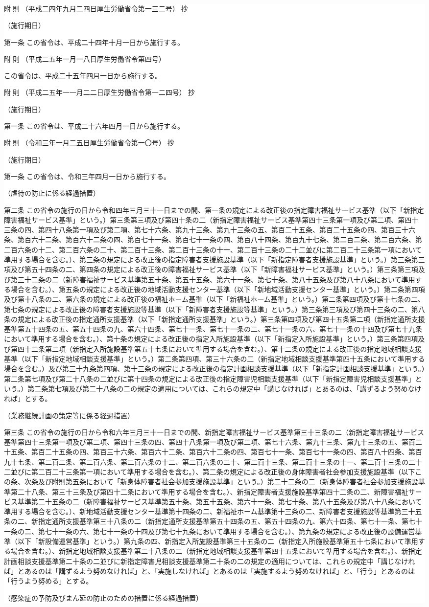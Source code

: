 附 則 （平成二四年九月二四日厚生労働省令第一三二号） 抄

（施行期日）

第一条 この省令は、平成二十四年十月一日から施行する。

附 則 （平成二五年一月一八日厚生労働省令第四号）

この省令は、平成二十五年四月一日から施行する。

附 則 （平成二五年一一月二二日厚生労働省令第一二四号） 抄

（施行期日）

第一条 この省令は、平成二十六年四月一日から施行する。

附 則 （令和三年一月二五日厚生労働省令第一〇号） 抄

（施行期日）

第一条 この省令は、令和三年四月一日から施行する。

（虐待の防止に係る経過措置）

第二条 この省令の施行の日から令和四年三月三十一日までの間、第一条の規定による改正後の指定障害福祉サービス基準（以下「新指定障害福祉サービス基準」という。）第三条第三項及び第四十条の二（新指定障害福祉サービス基準第四十三条第一項及び第二項、第四十三条の四、第四十八条第一項及び第二項、第七十六条、第九十三条、第九十三条の五、第百二十五条、第百二十五条の四、第百三十六条、第百六十二条、第百六十二条の四、第百七十一条、第百七十一条の四、第百八十四条、第百九十七条、第二百二条、第二百六条、第二百六条の十二、第二百六条の二十、第二百十三条、第二百十三条の十一、第二百十三条の二十二並びに第二百二十三条第一項において準用する場合を含む。）、第三条の規定による改正後の指定障害者支援施設基準（以下「新指定障害者支援施設基準」という。）第三条第三項及び第五十四条の二、第四条の規定による改正後の障害福祉サービス基準（以下「新障害福祉サービス基準」という。）第三条第三項及び第三十二条の二（新障害福祉サービス基準第五十条、第五十五条、第六十一条、第七十条、第八十五条及び第八十八条において準用する場合を含む。）、第五条の規定による改正後の地域活動支援センター基準（以下「新地域活動支援センター基準」という。）第二条第四項及び第十八条の二、第六条の規定による改正後の福祉ホーム基準（以下「新福祉ホーム基準」という。）第二条第四項及び第十七条の二、第七条の規定による改正後の障害者支援施設等基準（以下「新障害者支援施設等基準」という。）第三条第三項及び第四十三条の二、第八条の規定による改正後の指定通所支援基準（以下「新指定通所支援基準」という。）第三条第四項及び第四十五条第二項（新指定通所支援基準第五十四条の五、第五十四条の九、第六十四条、第七十一条、第七十一条の二、第七十一条の六、第七十一条の十四及び第七十九条において準用する場合を含む。）、第十条の規定による改正後の指定入所施設基準（以下「新指定入所施設基準」という。）第三条第四項及び第四十二条第二項（新指定入所施設基準第五十七条において準用する場合を含む。）、第十二条の規定による改正後の指定地域相談支援基準（以下「新指定地域相談支援基準」という。）第二条第四項、第三十六条の二（新指定地域相談支援基準第四十五条において準用する場合を含む。）及び第三十九条第四項、第十三条の規定による改正後の指定計画相談支援基準（以下「新指定計画相談支援基準」という。）第二条第七項及び第二十八条の二並びに第十四条の規定による改正後の指定障害児相談支援基準（以下「新指定障害児相談支援基準」という。）第二条第七項及び第二十八条の二の規定の適用については、これらの規定中「講じなければ」とあるのは、「講ずるよう努めなければ」とする。

（業務継続計画の策定等に係る経過措置）

第三条 この省令の施行の日から令和六年三月三十一日までの間、新指定障害福祉サービス基準第三十三条の二（新指定障害福祉サービス基準第四十三条第一項及び第二項、第四十三条の四、第四十八条第一項及び第二項、第七十六条、第九十三条、第九十三条の五、第百二十五条、第百二十五条の四、第百三十六条、第百六十二条、第百六十二条の四、第百七十一条、第百七十一条の四、第百八十四条、第百九十七条、第二百二条、第二百六条、第二百六条の十二、第二百六条の二十、第二百十三条、第二百十三条の十一、第二百十三条の二十二並びに第二百二十三条第一項において準用する場合を含む。）、第二条の規定による改正後の身体障害者社会参加支援施設基準（以下この条、次条及び附則第五条において「新身体障害者社会参加支援施設基準」という。）第二十二条の二（新身体障害者社会参加支援施設基準第二十八条、第三十三条及び第四十二条において準用する場合を含む。）、新指定障害者支援施設基準第四十二条の二、新障害福祉サービス基準第二十五条の二（新障害福祉サービス基準第五十条、第五十五条、第六十一条、第七十条、第八十五条及び第八十八条において準用する場合を含む。）、新地域活動支援センター基準第十四条の二、新福祉ホーム基準第十三条の二、新障害者支援施設等基準第三十五条の二、新指定通所支援基準第三十八条の二（新指定通所支援基準第五十四条の五、第五十四条の九、第六十四条、第七十一条、第七十一条の二、第七十一条の六、第七十一条の十四及び第七十九条において準用する場合を含む。）、第九条の規定による改正後の設備運営基準（以下「新設備運営基準」という。）第九条の四、新指定入所施設基準第三十五条の二（新指定入所施設基準第五十七条において準用する場合を含む。）、新指定地域相談支援基準第二十八条の二（新指定地域相談支援基準第四十五条において準用する場合を含む。）、新指定計画相談支援基準第二十条の二並びに新指定障害児相談支援基準第二十条の二の規定の適用については、これらの規定中「講じなければ」とあるのは「講ずるよう努めなければ」と、「実施しなければ」とあるのは「実施するよう努めなければ」と、「行う」とあるのは「行うよう努める」とする。

（感染症の予防及びまん延の防止のための措置に係る経過措置）

